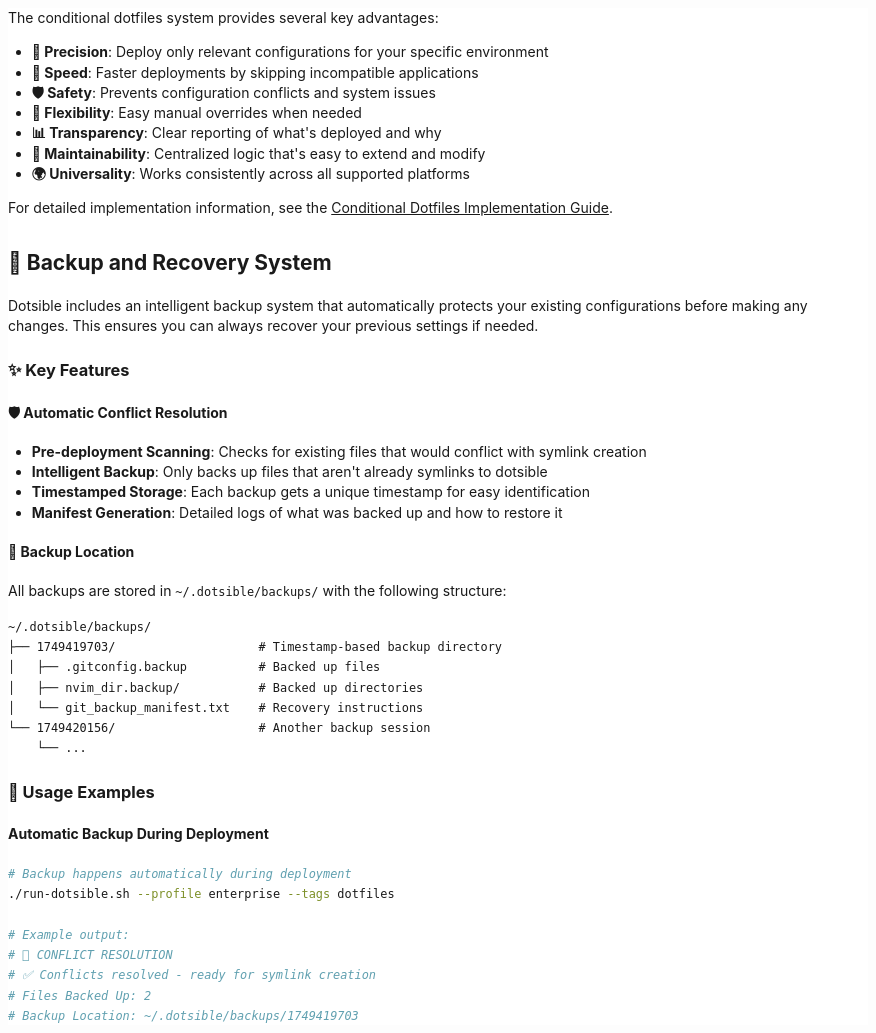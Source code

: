The conditional dotfiles system provides several key advantages:

- **🎯 Precision**: Deploy only relevant configurations for your specific environment
- **🚀 Speed**: Faster deployments by skipping incompatible applications
- **🛡️ Safety**: Prevents configuration conflicts and system issues
- **🔧 Flexibility**: Easy manual overrides when needed
- **📊 Transparency**: Clear reporting of what's deployed and why
- **🔄 Maintainability**: Centralized logic that's easy to extend and modify
- **🌍 Universality**: Works consistently across all supported platforms

For detailed implementation information, see the [Conditional Dotfiles Implementation Guide](CONDITIONAL_DOTFILES_IMPLEMENTATION_GUIDE.md).

## 🔄 Backup and Recovery System

Dotsible includes an intelligent backup system that automatically protects your existing configurations before making any changes. This ensures you can always recover your previous settings if needed.

### ✨ Key Features

#### 🛡️ Automatic Conflict Resolution
- **Pre-deployment Scanning**: Checks for existing files that would conflict with symlink creation
- **Intelligent Backup**: Only backs up files that aren't already symlinks to dotsible
- **Timestamped Storage**: Each backup gets a unique timestamp for easy identification
- **Manifest Generation**: Detailed logs of what was backed up and how to restore it

#### 📁 Backup Location
All backups are stored in `~/.dotsible/backups/` with the following structure:
```
~/.dotsible/backups/
├── 1749419703/                    # Timestamp-based backup directory
│   ├── .gitconfig.backup          # Backed up files
│   ├── nvim_dir.backup/           # Backed up directories
│   └── git_backup_manifest.txt    # Recovery instructions
└── 1749420156/                    # Another backup session
    └── ...
```

### 🚀 Usage Examples

#### Automatic Backup During Deployment
```bash
# Backup happens automatically during deployment
./run-dotsible.sh --profile enterprise --tags dotfiles

# Example output:
# 🔄 CONFLICT RESOLUTION
# ✅ Conflicts resolved - ready for symlink creation
# Files Backed Up: 2
# Backup Location: ~/.dotsible/backups/1749419703
```
